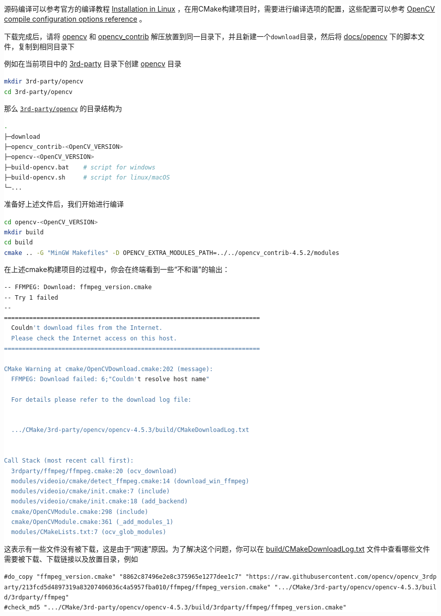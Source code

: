 源码编译可以参考官方的编译教程 [Installation in Linux](https://docs.opencv.org/4.5.2/d7/d9f/tutorial_linux_install.html) ，在用CMake构建项目时，需要进行编译选项的配置，这些配置可以参考 [OpenCV compile configuration options reference](https://docs.opencv.org/4.5.2/db/d05/tutorial_config_reference.html) 。

下载完成后，请将 [opencv](https://github.com/opencv/opencv) 和 [opencv_contrib](https://github.com/opencv/opencv_contrib) 解压放置到同一目录下，并且新建一个`download`目录，然后将 [docs/opencv](docs/opencv) 下的脚本文件，复制到相同目录下

例如在当前项目中的 [3rd-party](3rd-party) 目录下创建 [opencv](3rd-party/opencv) 目录
```bash
mkdir 3rd-party/opencv
cd 3rd-party/opencv
```
那么 [`3rd-party/opencv`](3rd-party/opencv) 的目录结构为
```bash
.
├─download
├─opencv_contrib-<OpenCV_VERSION>
├─opencv-<OpenCV_VERSION>
├─build-opencv.bat    # script for windows 
├─build-opencv.sh     # script for linux/macOS
└─...
```

准备好上述文件后，我们开始进行编译
```bash
cd opencv-<OpenCV_VERSION>
mkdir build
cd build
cmake .. -G "MinGW Makefiles" -D OPENCV_EXTRA_MODULES_PATH=../../opencv_contrib-4.5.2/modules
```

在上述cmake构建项目的过程中，你会在终端看到一些“不和谐”的输出：
```bash
-- FFMPEG: Download: ffmpeg_version.cmake
-- Try 1 failed
--
=======================================================================
  Couldn't download files from the Internet.
  Please check the Internet access on this host.
=======================================================================

CMake Warning at cmake/OpenCVDownload.cmake:202 (message):
  FFMPEG: Download failed: 6;"Couldn't resolve host name"

  For details please refer to the download log file:


  .../CMake/3rd-party/opencv/opencv-4.5.3/build/CMakeDownloadLog.txt


Call Stack (most recent call first):
  3rdparty/ffmpeg/ffmpeg.cmake:20 (ocv_download)
  modules/videoio/cmake/detect_ffmpeg.cmake:14 (download_win_ffmpeg)
  modules/videoio/cmake/init.cmake:7 (include)
  modules/videoio/cmake/init.cmake:18 (add_backend)
  cmake/OpenCVModule.cmake:298 (include)
  cmake/OpenCVModule.cmake:361 (_add_modules_1)
  modules/CMakeLists.txt:7 (ocv_glob_modules)
```
这表示有一些文件没有被下载，这是由于“网速”原因。为了解决这个问题，你可以在 [build/CMakeDownloadLog.txt](build/CMakeDownloadLog.txt) 文件中查看哪些文件需要被下载、下载链接以及放置目录，例如
```txt
#do_copy "ffmpeg_version.cmake" "8862c87496e2e8c375965e1277dee1c7" "https://raw.githubusercontent.com/opencv/opencv_3rdparty/213fcd5d4897319a83207406036c4a5957fba010/ffmpeg/ffmpeg_version.cmake" ".../CMake/3rd-party/opencv/opencv-4.5.3/build/3rdparty/ffmpeg"
#check_md5 ".../CMake/3rd-party/opencv/opencv-4.5.3/build/3rdparty/ffmpeg/ffmpeg_version.cmake"
```